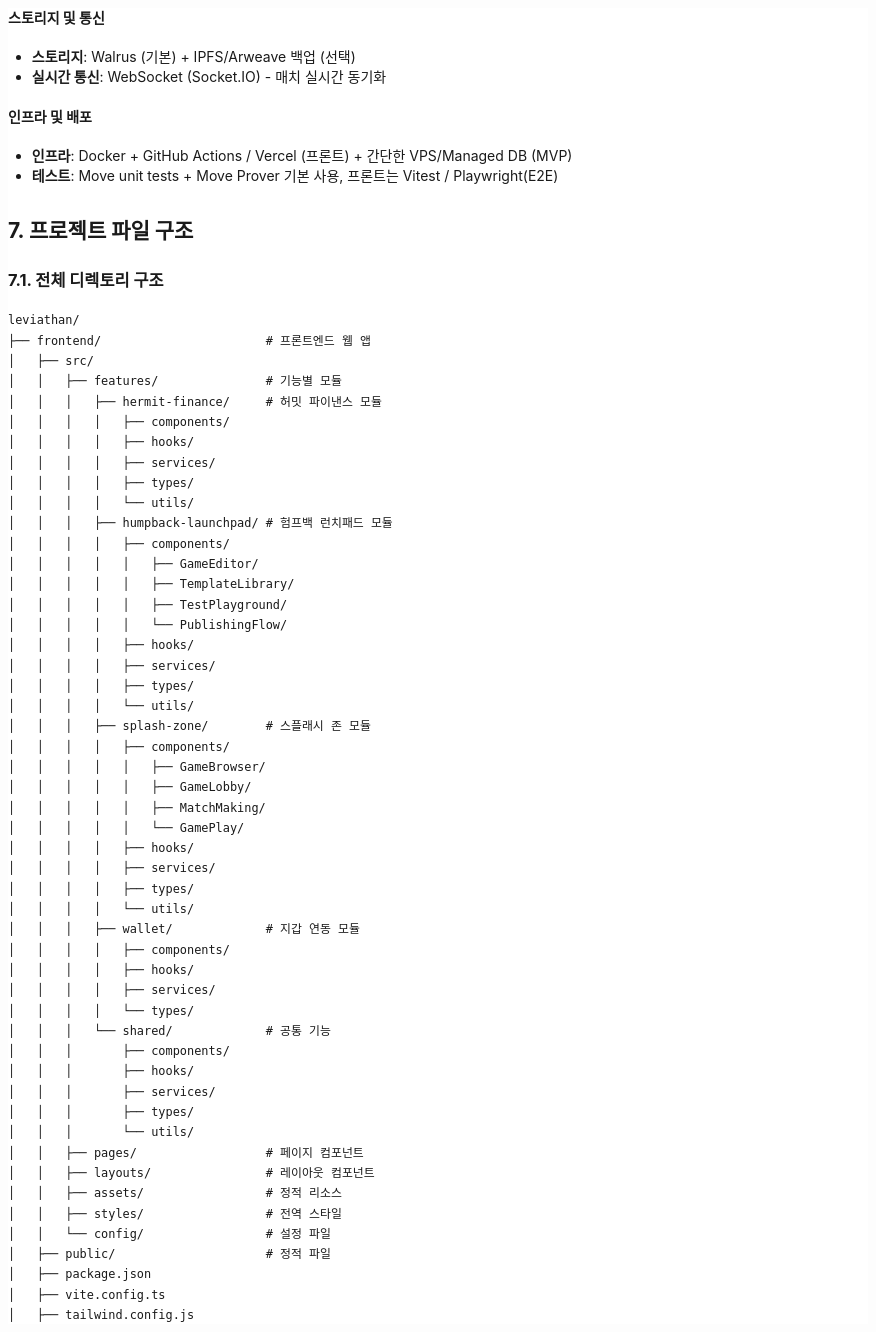 #### 스토리지 및 통신
- **스토리지**: Walrus (기본) + IPFS/Arweave 백업 (선택)
- **실시간 통신**: WebSocket (Socket.IO) - 매치 실시간 동기화

#### 인프라 및 배포
- **인프라**: Docker + GitHub Actions / Vercel (프론트) + 간단한 VPS/Managed DB (MVP)
- **테스트**: Move unit tests + Move Prover 기본 사용, 프론트는 Vitest / Playwright(E2E)

## 7. 프로젝트 파일 구조

### 7.1. 전체 디렉토리 구조

```
leviathan/
├── frontend/                       # 프론트엔드 웹 앱
│   ├── src/
│   │   ├── features/               # 기능별 모듈
│   │   │   ├── hermit-finance/     # 허밋 파이낸스 모듈
│   │   │   │   ├── components/
│   │   │   │   ├── hooks/
│   │   │   │   ├── services/
│   │   │   │   ├── types/
│   │   │   │   └── utils/
│   │   │   ├── humpback-launchpad/ # 험프백 런치패드 모듈
│   │   │   │   ├── components/
│   │   │   │   │   ├── GameEditor/
│   │   │   │   │   ├── TemplateLibrary/
│   │   │   │   │   ├── TestPlayground/
│   │   │   │   │   └── PublishingFlow/
│   │   │   │   ├── hooks/
│   │   │   │   ├── services/
│   │   │   │   ├── types/
│   │   │   │   └── utils/
│   │   │   ├── splash-zone/        # 스플래시 존 모듈
│   │   │   │   ├── components/
│   │   │   │   │   ├── GameBrowser/
│   │   │   │   │   ├── GameLobby/
│   │   │   │   │   ├── MatchMaking/
│   │   │   │   │   └── GamePlay/
│   │   │   │   ├── hooks/
│   │   │   │   ├── services/
│   │   │   │   ├── types/
│   │   │   │   └── utils/
│   │   │   ├── wallet/             # 지갑 연동 모듈
│   │   │   │   ├── components/
│   │   │   │   ├── hooks/
│   │   │   │   ├── services/
│   │   │   │   └── types/
│   │   │   └── shared/             # 공통 기능
│   │   │       ├── components/
│   │   │       ├── hooks/
│   │   │       ├── services/
│   │   │       ├── types/
│   │   │       └── utils/
│   │   ├── pages/                  # 페이지 컴포넌트
│   │   ├── layouts/                # 레이아웃 컴포넌트
│   │   ├── assets/                 # 정적 리소스
│   │   ├── styles/                 # 전역 스타일
│   │   └── config/                 # 설정 파일
│   ├── public/                     # 정적 파일
│   ├── package.json
│   ├── vite.config.ts
│   ├── tailwind.config.js
```